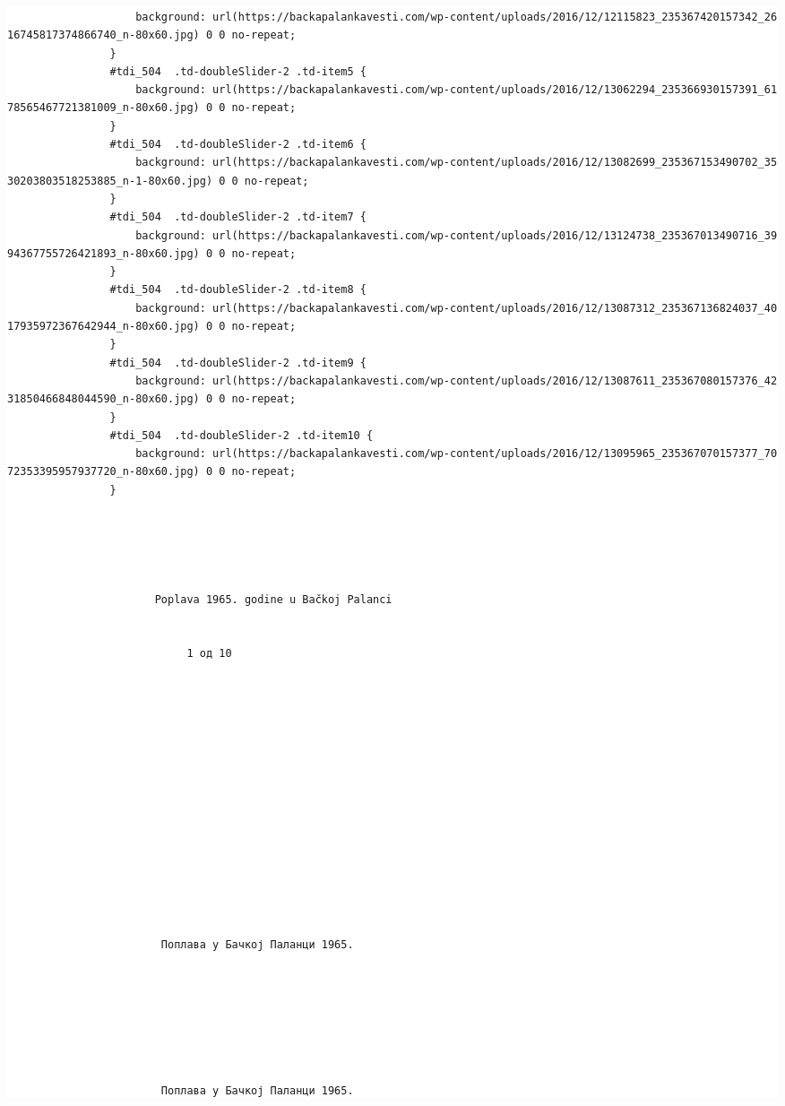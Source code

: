                         background: url(https://backapalankavesti.com/wp-content/uploads/2016/12/12115823_235367420157342_2616745817374866740_n-80x60.jpg) 0 0 no-repeat;
                    }
                    #tdi_504  .td-doubleSlider-2 .td-item5 {
                        background: url(https://backapalankavesti.com/wp-content/uploads/2016/12/13062294_235366930157391_6178565467721381009_n-80x60.jpg) 0 0 no-repeat;
                    }
                    #tdi_504  .td-doubleSlider-2 .td-item6 {
                        background: url(https://backapalankavesti.com/wp-content/uploads/2016/12/13082699_235367153490702_3530203803518253885_n-1-80x60.jpg) 0 0 no-repeat;
                    }
                    #tdi_504  .td-doubleSlider-2 .td-item7 {
                        background: url(https://backapalankavesti.com/wp-content/uploads/2016/12/13124738_235367013490716_3994367755726421893_n-80x60.jpg) 0 0 no-repeat;
                    }
                    #tdi_504  .td-doubleSlider-2 .td-item8 {
                        background: url(https://backapalankavesti.com/wp-content/uploads/2016/12/13087312_235367136824037_4017935972367642944_n-80x60.jpg) 0 0 no-repeat;
                    }
                    #tdi_504  .td-doubleSlider-2 .td-item9 {
                        background: url(https://backapalankavesti.com/wp-content/uploads/2016/12/13087611_235367080157376_4231850466848044590_n-80x60.jpg) 0 0 no-repeat;
                    }
                    #tdi_504  .td-doubleSlider-2 .td-item10 {
                        background: url(https://backapalankavesti.com/wp-content/uploads/2016/12/13095965_235367070157377_7072353395957937720_n-80x60.jpg) 0 0 no-repeat;
                    }
                

                
                    
                        
                           Poplava 1965. godine u Bačkoj Palanci

                            
                                1 од 10
                                
                                    
                                    
                                
                            
                        

                        
                            
                                
                    
                        
                            
                                
                            
                            Поплава у Бачкој Паланци 1965.
                        
                    
                    
                        
                            
                                
                            
                            Поплава у Бачкој Паланци 1965.
                        
                    
                    
                        
                            
                                
                            